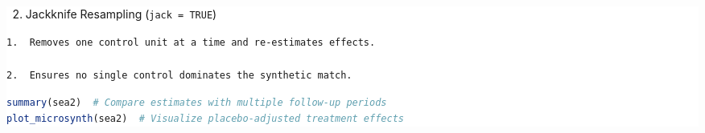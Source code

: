 2.  Jackknife Resampling (`jack = TRUE`)

```         
1.  Removes one control unit at a time and re-estimates effects.

2.  Ensures no single control dominates the synthetic match.
```


``` r
summary(sea2)  # Compare estimates with multiple follow-up periods
plot_microsynth(sea2)  # Visualize placebo-adjusted treatment effects
```
